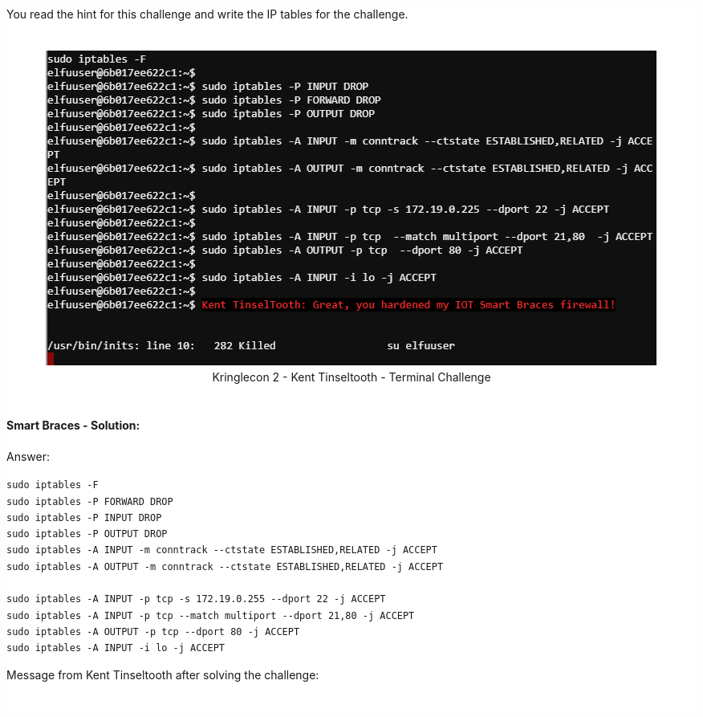 You read the hint for this challenge and write the IP tables for the challenge.

<div style="text-align:center">
    <br>
     <img src="\assets\images\2020-01-10-KringleCon2\Image171.PNG"
     alt="">
    <br>
    Kringlecon 2 - Kent Tinseltooth - Terminal Challenge
</div><br>  


####  Smart Braces - Solution:
Answer:
```
sudo iptables -F
sudo iptables -P FORWARD DROP
sudo iptables -P INPUT DROP
sudo iptables -P OUTPUT DROP
sudo iptables -A INPUT -m conntrack --ctstate ESTABLISHED,RELATED -j ACCEPT
sudo iptables -A OUTPUT -m conntrack --ctstate ESTABLISHED,RELATED -j ACCEPT

sudo iptables -A INPUT -p tcp -s 172.19.0.255 --dport 22 -j ACCEPT
sudo iptables -A INPUT -p tcp --match multiport --dport 21,80 -j ACCEPT
sudo iptables -A OUTPUT -p tcp --dport 80 -j ACCEPT
sudo iptables -A INPUT -i lo -j ACCEPT
```

Message from Kent Tinseltooth after solving the challenge:
<div style="text-align:center">
    <br>